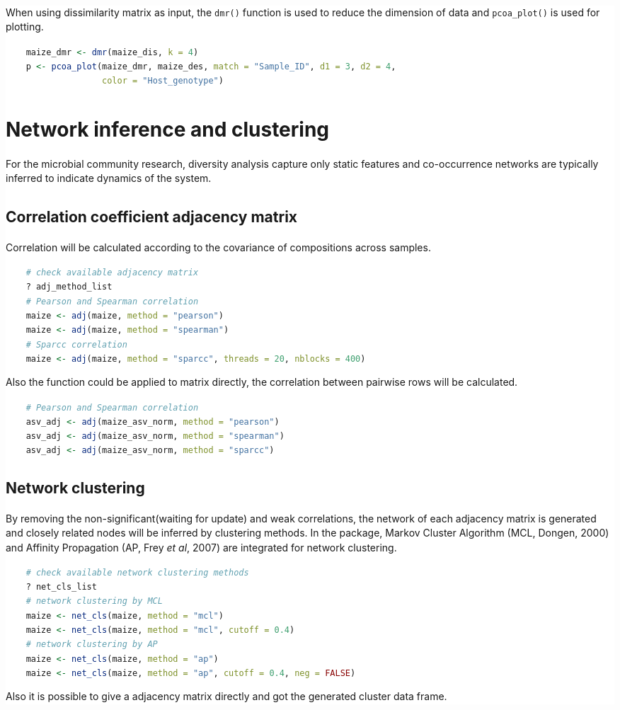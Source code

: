 When using dissimilarity matrix as input, the `dmr()` function is used to reduce
the dimension of data and `pcoa_plot()` is used for plotting.

```r
    maize_dmr <- dmr(maize_dis, k = 4)
    p <- pcoa_plot(maize_dmr, maize_des, match = "Sample_ID", d1 = 3, d2 = 4,
                   color = "Host_genotype")
```

# Network inference and clustering
For the microbial community research, diversity analysis capture only static
features and co-occurrence networks are typically inferred to indicate dynamics
of the system.

## Correlation coefficient adjacency matrix
Correlation will be calculated according to the covariance of compositions
across samples.

```r
    # check available adjacency matrix
    ? adj_method_list
    # Pearson and Spearman correlation
    maize <- adj(maize, method = "pearson")
    maize <- adj(maize, method = "spearman")
    # Sparcc correlation
    maize <- adj(maize, method = "sparcc", threads = 20, nblocks = 400)
```
Also the function could be applied to matrix directly, the correlation between
pairwise rows will be calculated.

```r
    # Pearson and Spearman correlation
    asv_adj <- adj(maize_asv_norm, method = "pearson")
    asv_adj <- adj(maize_asv_norm, method = "spearman")
    asv_adj <- adj(maize_asv_norm, method = "sparcc")
```

## Network clustering
By removing the non-significant(waiting for update) and weak correlations, the
network of each adjacency matrix is generated and closely related nodes will be
inferred by clustering methods. In the package, Markov Cluster Algorithm (MCL,
Dongen, 2000) and Affinity Propagation (AP, Frey _et al_, 2007) are integrated
for network clustering.

```r
    # check available network clustering methods
    ? net_cls_list
    # network clustering by MCL
    maize <- net_cls(maize, method = "mcl")
    maize <- net_cls(maize, method = "mcl", cutoff = 0.4)
    # network clustering by AP
    maize <- net_cls(maize, method = "ap")
    maize <- net_cls(maize, method = "ap", cutoff = 0.4, neg = FALSE)
```
Also it is possible to give a adjacency matrix directly and got the generated
cluster data frame.

